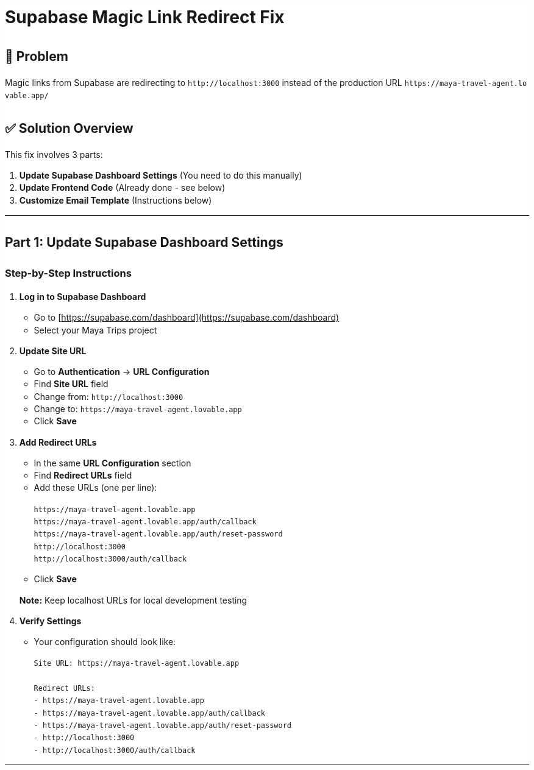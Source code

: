 # Supabase Magic Link Redirect Fix

## 🎯 Problem
Magic links from Supabase are redirecting to `http://localhost:3000` instead of the production URL `https://maya-travel-agent.lovable.app/`

## ✅ Solution Overview

This fix involves 3 parts:
1. **Update Supabase Dashboard Settings** (You need to do this manually)
2. **Update Frontend Code** (Already done - see below)
3. **Customize Email Template** (Instructions below)

---

## Part 1: Update Supabase Dashboard Settings

### Step-by-Step Instructions

1. **Log in to Supabase Dashboard**
   - Go to [https://supabase.com/dashboard](https://supabase.com/dashboard)
   - Select your Maya Trips project

2. **Update Site URL**
   - Go to **Authentication** → **URL Configuration**
   - Find **Site URL** field
   - Change from: `http://localhost:3000`
   - Change to: `https://maya-travel-agent.lovable.app`
   - Click **Save**

3. **Add Redirect URLs**
   - In the same **URL Configuration** section
   - Find **Redirect URLs** field
   - Add these URLs (one per line):
     ```
     https://maya-travel-agent.lovable.app
     https://maya-travel-agent.lovable.app/auth/callback
     https://maya-travel-agent.lovable.app/auth/reset-password
     http://localhost:3000
     http://localhost:3000/auth/callback
     ```
   - Click **Save**
   
   **Note:** Keep localhost URLs for local development testing

4. **Verify Settings**
   - Your configuration should look like:
     ```
     Site URL: https://maya-travel-agent.lovable.app
     
     Redirect URLs:
     - https://maya-travel-agent.lovable.app
     - https://maya-travel-agent.lovable.app/auth/callback
     - https://maya-travel-agent.lovable.app/auth/reset-password
     - http://localhost:3000
     - http://localhost:3000/auth/callback
     ```

---